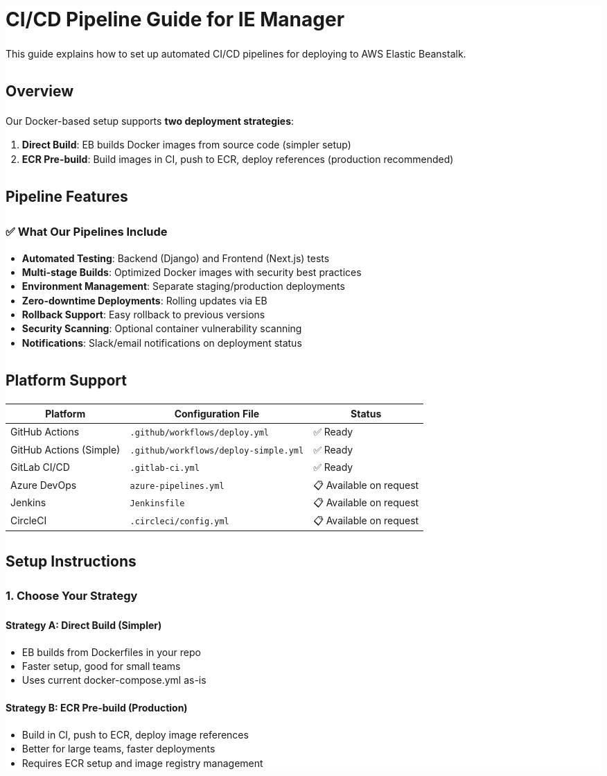 # CI/CD Pipeline Guide for IE Manager

This guide explains how to set up automated CI/CD pipelines for deploying to AWS Elastic Beanstalk.

## Overview

Our Docker-based setup supports **two deployment strategies**:

1. **Direct Build**: EB builds Docker images from source code (simpler setup)
2. **ECR Pre-build**: Build images in CI, push to ECR, deploy references (production recommended)

## Pipeline Features

### ✅ What Our Pipelines Include

- **Automated Testing**: Backend (Django) and Frontend (Next.js) tests
- **Multi-stage Builds**: Optimized Docker images with security best practices  
- **Environment Management**: Separate staging/production deployments
- **Zero-downtime Deployments**: Rolling updates via EB
- **Rollback Support**: Easy rollback to previous versions
- **Security Scanning**: Optional container vulnerability scanning
- **Notifications**: Slack/email notifications on deployment status

## Platform Support

| Platform | Configuration File | Status |
|----------|-------------------|---------|
| GitHub Actions | `.github/workflows/deploy.yml` | ✅ Ready |
| GitHub Actions (Simple) | `.github/workflows/deploy-simple.yml` | ✅ Ready |
| GitLab CI/CD | `.gitlab-ci.yml` | ✅ Ready |
| Azure DevOps | `azure-pipelines.yml` | 📋 Available on request |
| Jenkins | `Jenkinsfile` | 📋 Available on request |
| CircleCI | `.circleci/config.yml` | 📋 Available on request |

## Setup Instructions

### 1. Choose Your Strategy

#### Strategy A: Direct Build (Simpler)
- EB builds from Dockerfiles in your repo
- Faster setup, good for small teams
- Uses current docker-compose.yml as-is

#### Strategy B: ECR Pre-build (Production)
- Build in CI, push to ECR, deploy image references  
- Better for large teams, faster deployments
- Requires ECR setup and image registry management
